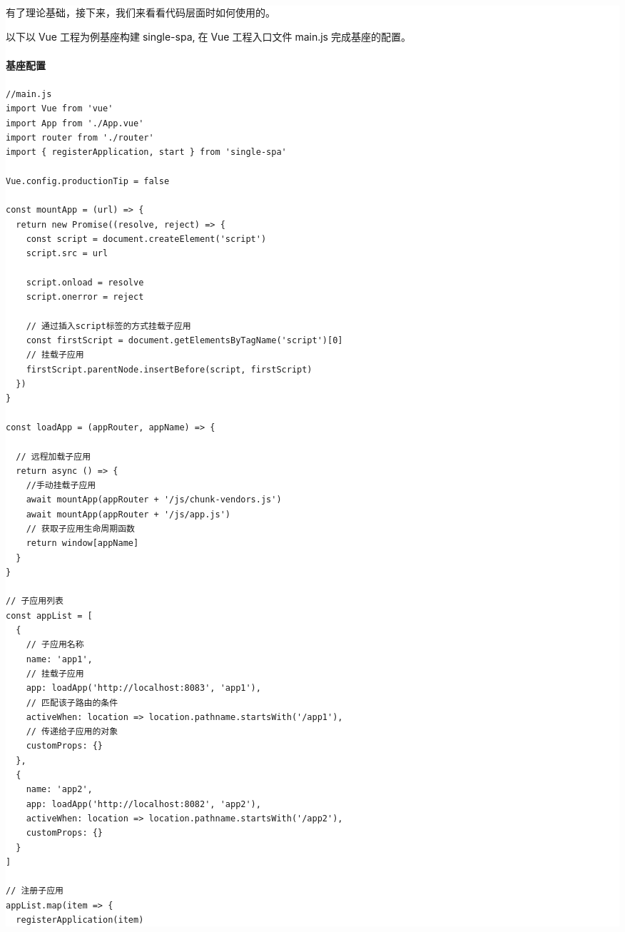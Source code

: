 有了理论基础，接下来，我们来看看代码层面时如何使用的。

以下以 Vue 工程为例基座构建 single-spa, 在 Vue 工程入口文件 main.js 完成基座的配置。

#### 基座配置

```
//main.js
import Vue from 'vue'
import App from './App.vue'
import router from './router'
import { registerApplication, start } from 'single-spa'

Vue.config.productionTip = false

const mountApp = (url) => {
  return new Promise((resolve, reject) => {
    const script = document.createElement('script')
    script.src = url

    script.onload = resolve
    script.onerror = reject

    // 通过插入script标签的方式挂载子应用
    const firstScript = document.getElementsByTagName('script')[0]
    // 挂载子应用
    firstScript.parentNode.insertBefore(script, firstScript)
  })
}

const loadApp = (appRouter, appName) => {

  // 远程加载子应用
  return async () => {
    //手动挂载子应用
    await mountApp(appRouter + '/js/chunk-vendors.js')
    await mountApp(appRouter + '/js/app.js')
    // 获取子应用生命周期函数
    return window[appName]
  }
}

// 子应用列表
const appList = [
  {
    // 子应用名称
    name: 'app1',
    // 挂载子应用
    app: loadApp('http://localhost:8083', 'app1'),
    // 匹配该子路由的条件
    activeWhen: location => location.pathname.startsWith('/app1'),
    // 传递给子应用的对象
    customProps: {}
  },
  {
    name: 'app2',
    app: loadApp('http://localhost:8082', 'app2'),
    activeWhen: location => location.pathname.startsWith('/app2'),
    customProps: {}
  }
]

// 注册子应用
appList.map(item => {
  registerApplication(item)
```
